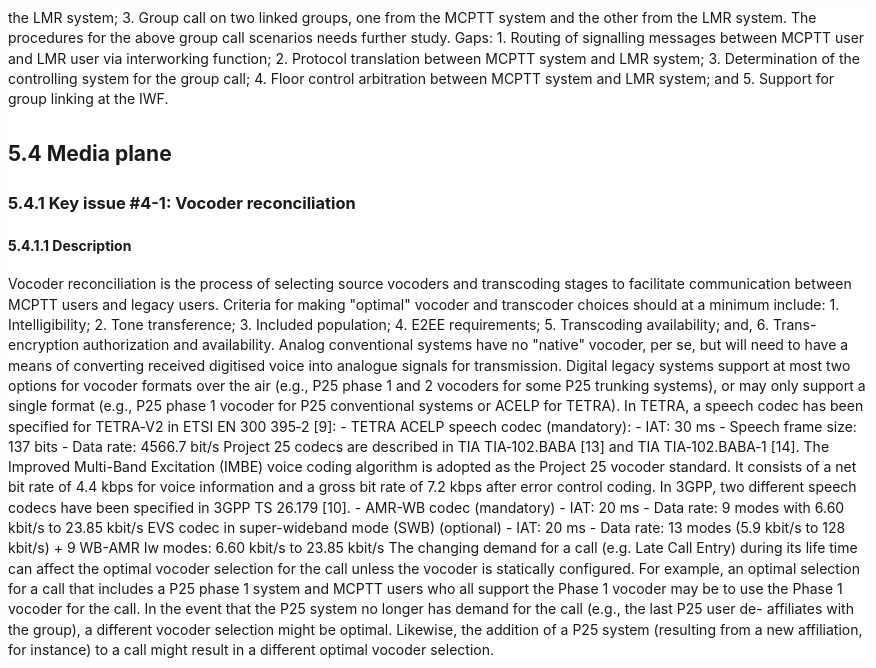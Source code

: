 the LMR system;
3\. Group call on two linked groups, one from the MCPTT system and the other
from the LMR system.
The procedures for the above group call scenarios needs further study.
Gaps:
1\. Routing of signalling messages between MCPTT user and LMR user via
interworking function;
2\. Protocol translation between MCPTT system and LMR system;
3\. Determination of the controlling system for the group call;
4\. Floor control arbitration between MCPTT system and LMR system; and
5\. Support for group linking at the IWF.
## 5.4 Media plane
### 5.4.1 Key issue #4-1: Vocoder reconciliation
#### 5.4.1.1 Description
Vocoder reconciliation is the process of selecting source vocoders and
transcoding stages to facilitate communication between MCPTT users and legacy
users.
Criteria for making \"optimal\" vocoder and transcoder choices should at a
minimum include:
1\. Intelligibility;
2\. Tone transference;
3\. Included population;
4\. E2EE requirements;
5\. Transcoding availability; and,
6\. Trans-encryption authorization and availability.
Analog conventional systems have no \"native\" vocoder, per se, but will need
to have a means of converting received digitised voice into analogue signals
for transmission.
Digital legacy systems support at most two options for vocoder formats over
the air (e.g., P25 phase 1 and 2 vocoders for some P25 trunking systems), or
may only support a single format (e.g., P25 phase 1 vocoder for P25
conventional systems or ACELP for TETRA).
In TETRA, a speech codec has been specified for TETRA‑V2 in ETSI EN 300 395‑2
[9]:
\- TETRA ACELP speech codec (mandatory):
\- IAT: 30 ms
\- Speech frame size: 137 bits
\- Data rate: 4566.7 bit/s
Project 25 codecs are described in TIA TIA‑102.BABA [13] and TIA
TIA‑102.BABA‑1 [14]. The Improved Multi-Band Excitation (IMBE) voice coding
algorithm is adopted as the Project 25 vocoder standard. It consists of a net
bit rate of 4.4 kbps for voice information and a gross bit rate of 7.2 kbps
after error control coding.
In 3GPP, two different speech codecs have been specified in 3GPP TS 26.179
[10].
\- AMR-WB codec (mandatory)
\- IAT: 20 ms
\- Data rate: 9 modes with 6.60 kbit/s to 23.85 kbit/s
EVS codec in super-wideband mode (SWB) (optional)
\- IAT: 20 ms
\- Data rate: 13 modes (5.9 kbit/s to 128 kbit/s) + 9 WB-AMR Iw modes: 6.60
kbit/s to 23.85 kbit/s
The changing demand for a call (e.g. Late Call Entry) during its life time can
affect the optimal vocoder selection for the call unless the vocoder is
statically configured. For example, an optimal selection for a call that
includes a P25 phase 1 system and MCPTT users who all support the Phase 1
vocoder may be to use the Phase 1 vocoder for the call. In the event that the
P25 system no longer has demand for the call (e.g., the last P25 user de-
affiliates with the group), a different vocoder selection might be optimal.
Likewise, the addition of a P25 system (resulting from a new affiliation, for
instance) to a call might result in a different optimal vocoder selection.